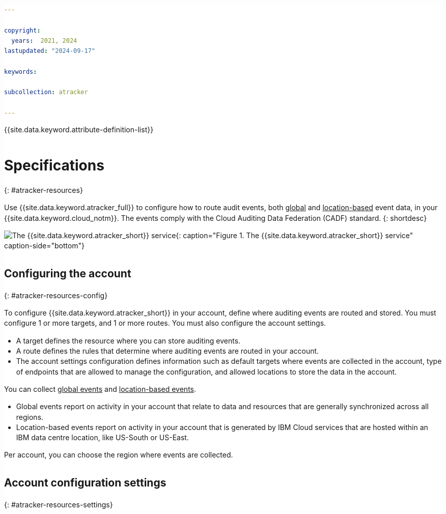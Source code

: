 ```yaml
---

copyright:
  years:  2021, 2024
lastupdated: "2024-09-17"

keywords:

subcollection: atracker

---
```


{{site.data.keyword.attribute-definition-list}}


# Specifications
{: #atracker-resources}

Use {{site.data.keyword.atracker_full}} to configure how to route audit events, both [global](/docs/atracker?topic=atracker-event_types#event_types_global) and [location-based](/docs/atracker?topic=atracker-event_types#event_types_location) event data, in your {{site.data.keyword.cloud_notm}}. The events comply with the Cloud Auditing Data Federation (CADF) standard.
{: shortdesc}


![The {{site.data.keyword.atracker_short}} service](images/atracker_ov.svg "The {{site.data.keyword.atracker_short}} service"){: caption="Figure 1. The {{site.data.keyword.atracker_short}} service" caption-side="bottom"}


## Configuring the account
{: #atracker-resources-config}

To configure {{site.data.keyword.atracker_short}} in your account, define where auditing events are routed and stored. You must configure 1 or more targets, and 1 or more routes. You must also configure the account settings.
- A target defines the resource where you can store auditing events.
- A route defines the rules that determine where auditing events are routed in your account.
- The account settings configuration defines information such as default targets where events are collected in the account, type of endpoints that are allowed to manage the configuration, and allowed locations to store the data in the account.

You can collect [global events](/docs/atracker?topic=atracker-event_types#event_types_global) and [location-based events](/docs/atracker?topic=atracker-event_types#event_types_location).
- Global events report on activity in your account that relate to data and resources that are generally synchronized across all regions.
- Location-based events report on activity in your account that is generated by IBM Cloud services that are hosted within an IBM data centre location, like US-South or US-East.

Per account, you can choose the region where events are collected.

## Account configuration settings
{: #atracker-resources-settings}
